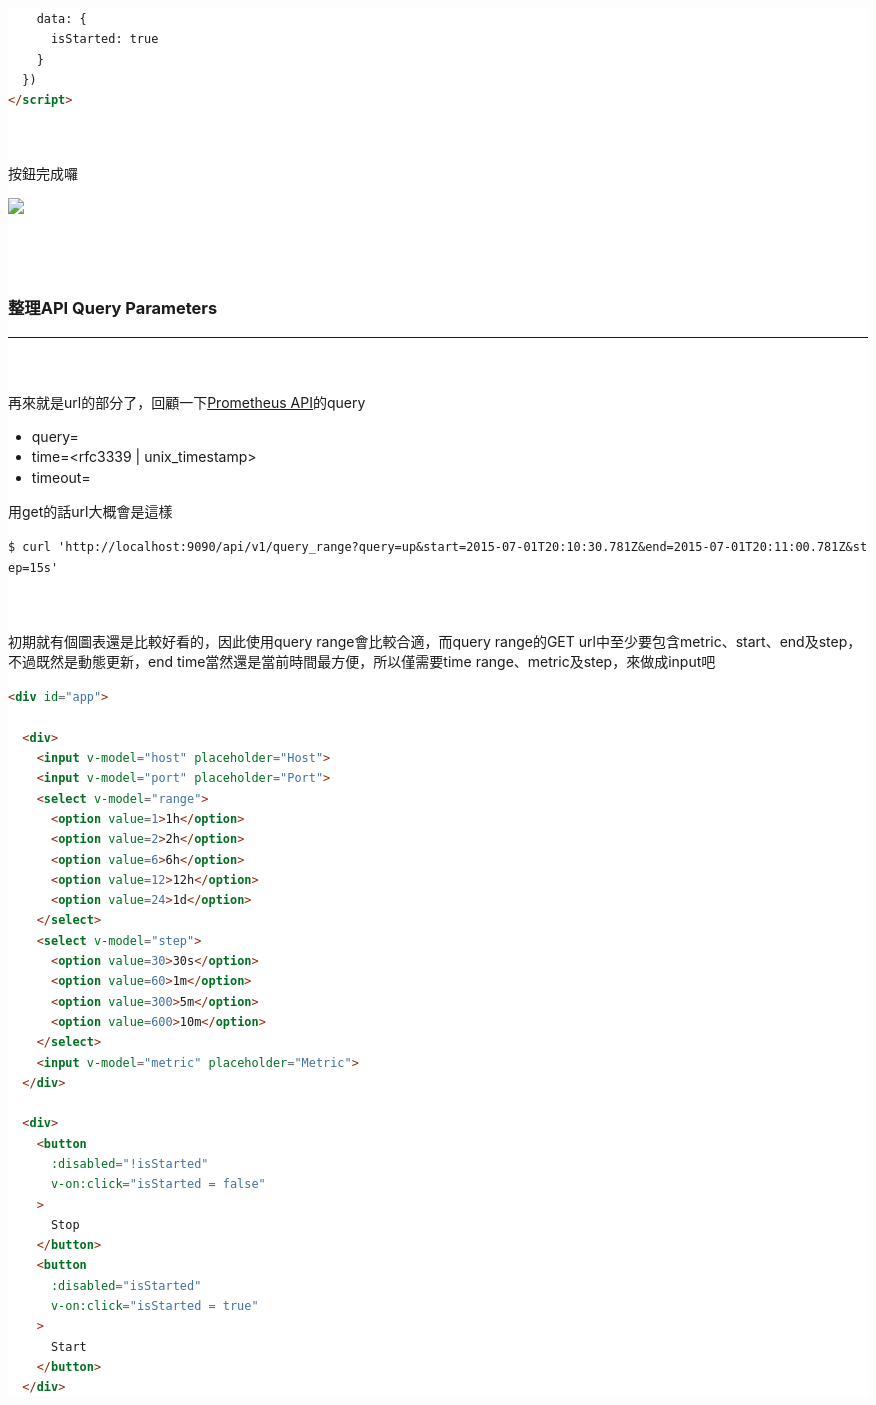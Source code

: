 ```html {linenos=table, linenostart=1, hl_lines=["2-14", 22]}
    data: {
      isStarted: true
    }
  })
</script>
```
<br></br>
按鈕完成囉
  
![](1.PNG)
  
<br></br>
<h3 id="整理API Query Parameters">整理API Query Parameters</h3>
  
---
<br></br>
再來就是url的部分了，回顧一下[Prometheus API](https://prometheus.io/docs/prometheus/latest/querying/api/)的query
- query=<string>
- time=<rfc3339 | unix_timestamp>
- timeout=<duration>
  
用get的話url大概會是這樣
```
$ curl 'http://localhost:9090/api/v1/query_range?query=up&start=2015-07-01T20:10:30.781Z&end=2015-07-01T20:11:00.781Z&step=15s'
```
<br></br>
初期就有個圖表還是比較好看的，因此使用query range會比較合適，而query range的GET url中至少要包含metric、start、end及step，不過既然是動態更新，end time當然還是當前時間最方便，所以僅需要time range、metric及step，來做成input吧
```html {linenos=table, linenostart=1, hl_lines=["3-19", "45-49"]}
<div id="app">

  <div>
    <input v-model="host" placeholder="Host">
    <input v-model="port" placeholder="Port">
    <select v-model="range">
      <option value=1>1h</option>
      <option value=2>2h</option>
      <option value=6>6h</option>
      <option value=12>12h</option>
      <option value=24>1d</option>
    </select>
    <select v-model="step">
      <option value=30>30s</option>
      <option value=60>1m</option>
      <option value=300>5m</option>
      <option value=600>10m</option>
    </select>
    <input v-model="metric" placeholder="Metric">
  </div>

  <div>
    <button
      :disabled="!isStarted"
      v-on:click="isStarted = false"
    >
      Stop
    </button>
    <button
      :disabled="isStarted"
      v-on:click="isStarted = true"
    >
      Start
    </button>
  </div>
```